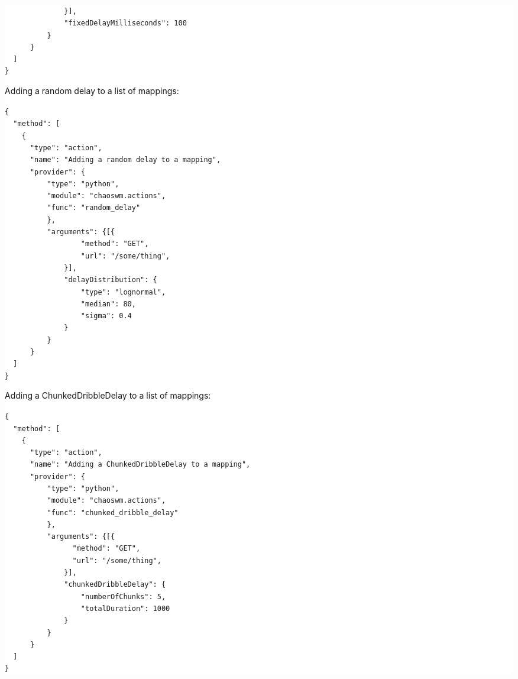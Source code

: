                   }],
                  "fixedDelayMilliseconds": 100
              }
          }
      ]
    }

Adding a random delay to a list of mappings:

    {
      "method": [
        {
          "type": "action",
          "name": "Adding a random delay to a mapping",
          "provider": {
              "type": "python",
              "module": "chaoswm.actions",
              "func": "random_delay"
              },
              "arguments": {[{
                      "method": "GET",
                      "url": "/some/thing",
                  }],
                  "delayDistribution": {
                      "type": "lognormal",
                      "median": 80,
                      "sigma": 0.4
                  }
              }
          }
      ]
    }

Adding a ChunkedDribbleDelay to a list of mappings:

    {
      "method": [
        {
          "type": "action",
          "name": "Adding a ChunkedDribbleDelay to a mapping",
          "provider": {
              "type": "python",
              "module": "chaoswm.actions",
              "func": "chunked_dribble_delay"
              },
              "arguments": {[{
                    "method": "GET",
                    "url": "/some/thing",
                  }],
                  "chunkedDribbleDelay": {
                      "numberOfChunks": 5,
                      "totalDuration": 1000
                  }
              }
          }
      ]
    }
